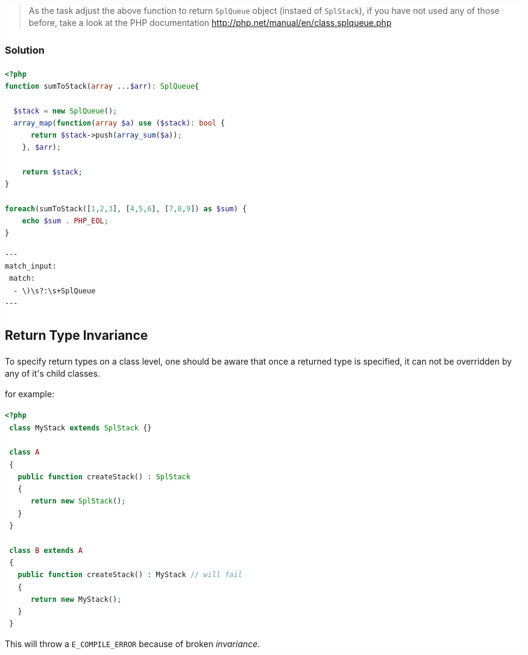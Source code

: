 > As the task adjust the above function to return ```SplQueue``` object (instaed of ```SplStack```), if you have not used any of those before, take a look at the PHP documentation http://php.net/manual/en/class.splqueue.php

### Solution
```php
<?php
function sumToStack(array ...$arr): SplQueue{

  $stack = new SplQueue();
  array_map(function(array $a) use ($stack): bool {
      return $stack->push(array_sum($a));
    }, $arr);

    return $stack;
}

foreach(sumToStack([1,2,3], [4,5,6], [7,8,9]) as $sum) {
    echo $sum . PHP_EOL;
}

```

```editor+repl
---
match_input:
 match:
  - \)\s?:\s+SplQueue
---
```

## Return Type Invariance

To specify return types on a class level, one should be aware that once a returned type is specified, it can not be overridden by any of it's child classes.

for example:
```php
<?php
 class MyStack extends SplStack {}

 class A
 {
   public function createStack() : SplStack
   {
      return new SplStack();
   }
 }

 class B extends A
 {
   public function createStack() : MyStack // will fail
   {
      return new MyStack();
   }
 }


```
This will throw a ```E_COMPILE_ERROR``` because of broken *invariance*.
